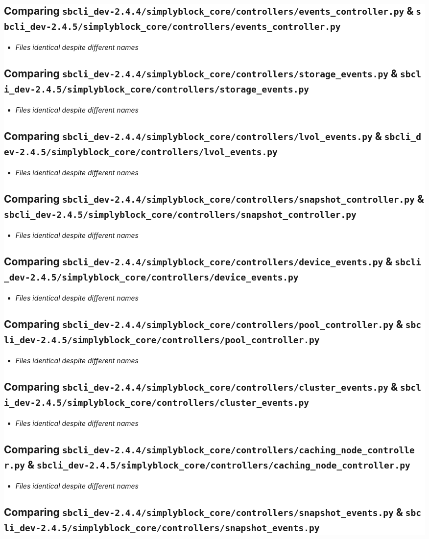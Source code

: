 ## Comparing `sbcli_dev-2.4.4/simplyblock_core/controllers/events_controller.py` & `sbcli_dev-2.4.5/simplyblock_core/controllers/events_controller.py`

 * *Files identical despite different names*

## Comparing `sbcli_dev-2.4.4/simplyblock_core/controllers/storage_events.py` & `sbcli_dev-2.4.5/simplyblock_core/controllers/storage_events.py`

 * *Files identical despite different names*

## Comparing `sbcli_dev-2.4.4/simplyblock_core/controllers/lvol_events.py` & `sbcli_dev-2.4.5/simplyblock_core/controllers/lvol_events.py`

 * *Files identical despite different names*

## Comparing `sbcli_dev-2.4.4/simplyblock_core/controllers/snapshot_controller.py` & `sbcli_dev-2.4.5/simplyblock_core/controllers/snapshot_controller.py`

 * *Files identical despite different names*

## Comparing `sbcli_dev-2.4.4/simplyblock_core/controllers/device_events.py` & `sbcli_dev-2.4.5/simplyblock_core/controllers/device_events.py`

 * *Files identical despite different names*

## Comparing `sbcli_dev-2.4.4/simplyblock_core/controllers/pool_controller.py` & `sbcli_dev-2.4.5/simplyblock_core/controllers/pool_controller.py`

 * *Files identical despite different names*

## Comparing `sbcli_dev-2.4.4/simplyblock_core/controllers/cluster_events.py` & `sbcli_dev-2.4.5/simplyblock_core/controllers/cluster_events.py`

 * *Files identical despite different names*

## Comparing `sbcli_dev-2.4.4/simplyblock_core/controllers/caching_node_controller.py` & `sbcli_dev-2.4.5/simplyblock_core/controllers/caching_node_controller.py`

 * *Files identical despite different names*

## Comparing `sbcli_dev-2.4.4/simplyblock_core/controllers/snapshot_events.py` & `sbcli_dev-2.4.5/simplyblock_core/controllers/snapshot_events.py`
